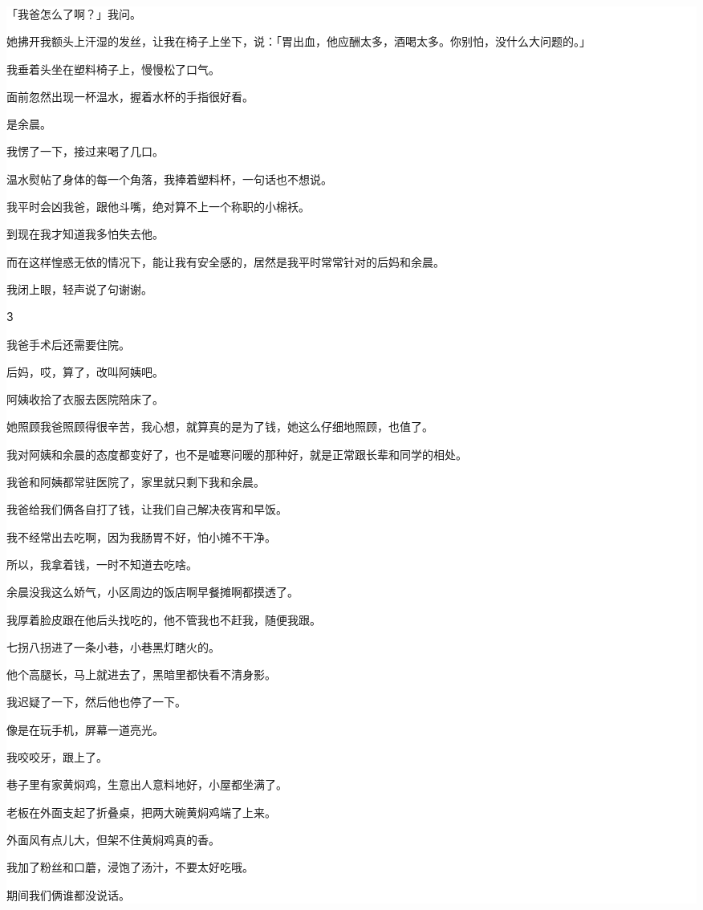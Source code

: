 「我爸怎么了啊？」我问。

她拂开我额头上汗湿的发丝，让我在椅子上坐下，说：「胃出血，他应酬太多，酒喝太多。你别怕，没什么大问题的。」

我垂着头坐在塑料椅子上，慢慢松了口气。

面前忽然出现一杯温水，握着水杯的手指很好看。

是余晨。

我愣了一下，接过来喝了几口。

温水熨帖了身体的每一个角落，我捧着塑料杯，一句话也不想说。

我平时会凶我爸，跟他斗嘴，绝对算不上一个称职的小棉袄。

到现在我才知道我多怕失去他。

而在这样惶惑无依的情况下，能让我有安全感的，居然是我平时常常针对的后妈和余晨。

我闭上眼，轻声说了句谢谢。

3

我爸手术后还需要住院。

后妈，哎，算了，改叫阿姨吧。

阿姨收拾了衣服去医院陪床了。

她照顾我爸照顾得很辛苦，我心想，就算真的是为了钱，她这么仔细地照顾，也值了。

我对阿姨和余晨的态度都变好了，也不是嘘寒问暖的那种好，就是正常跟长辈和同学的相处。

我爸和阿姨都常驻医院了，家里就只剩下我和余晨。

我爸给我们俩各自打了钱，让我们自己解决夜宵和早饭。

我不经常出去吃啊，因为我肠胃不好，怕小摊不干净。

所以，我拿着钱，一时不知道去吃啥。

余晨没我这么娇气，小区周边的饭店啊早餐摊啊都摸透了。

我厚着脸皮跟在他后头找吃的，他不管我也不赶我，随便我跟。

七拐八拐进了一条小巷，小巷黑灯瞎火的。

他个高腿长，马上就进去了，黑暗里都快看不清身影。

我迟疑了一下，然后他也停了一下。

像是在玩手机，屏幕一道亮光。

我咬咬牙，跟上了。

巷子里有家黄焖鸡，生意出人意料地好，小屋都坐满了。

老板在外面支起了折叠桌，把两大碗黄焖鸡端了上来。

外面风有点儿大，但架不住黄焖鸡真的香。

我加了粉丝和口蘑，浸饱了汤汁，不要太好吃哦。

期间我们俩谁都没说话。
